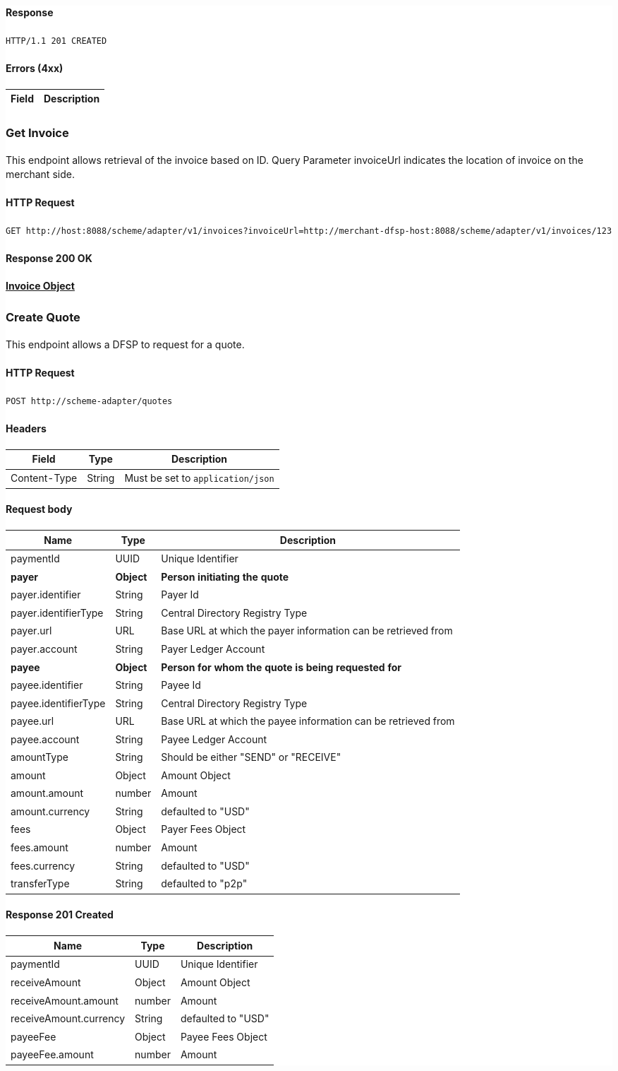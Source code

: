 #### Response
``` http
HTTP/1.1 201 CREATED
```

#### Errors (4xx)
| Field | Description |
| ----- | ----------- |

### **Get Invoice**
This endpoint allows retrieval of the invoice based on ID. Query Parameter invoiceUrl indicates the location of invoice on the merchant side.

#### HTTP Request
```GET http://host:8088/scheme/adapter/v1/invoices?invoiceUrl=http://merchant-dfsp-host:8088/scheme/adapter/v1/invoices/123```


#### Response 200 OK
[**Invoice Object**](#invoice-object)

### **Create Quote**
This endpoint allows a DFSP to request for a quote.

#### HTTP Request
```POST http://scheme-adapter/quotes```

#### Headers
| Field | Type | Description |
| ----- | ---- | ----------- |
| Content-Type | String | Must be set to `application/json` |

#### Request body
| Name | Type | Description |
| ---- | ---- | ----------- |
| paymentId | UUID | Unique Identifier |
| **payer** | **Object** | **Person initiating the quote** |
| payer.identifier | String | Payer Id |
| payer.identifierType | String | Central Directory Registry Type |
| payer.url | URL | Base URL at which the payer information can be retrieved from |
| payer.account | String | Payer Ledger Account |
| **payee** | **Object** | **Person for whom the quote is being requested for** |
| payee.identifier | String | Payee Id |
| payee.identifierType | String | Central Directory Registry Type |
| payee.url | URL | Base URL at which the payee information can be retrieved from |
| payee.account | String | Payee Ledger Account |
| amountType | String | Should be either "SEND" or "RECEIVE" |
| amount | Object | Amount Object |
| amount.amount | number | Amount  |
| amount.currency | String | defaulted to "USD" |
| fees | Object | Payer Fees Object |
| fees.amount | number | Amount  |
| fees.currency | String | defaulted to "USD" |
| transferType | String | defaulted to "p2p" |


#### Response 201 Created
| Name | Type | Description |
| ---- | ---- | ----------- |
| paymentId | UUID | Unique Identifier |
| receiveAmount | Object | Amount Object |
| receiveAmount.amount | number | Amount  |
| receiveAmount.currency | String | defaulted to "USD" |
| payeeFee | Object | Payee Fees Object |
| payeeFee.amount | number | Amount  |
```